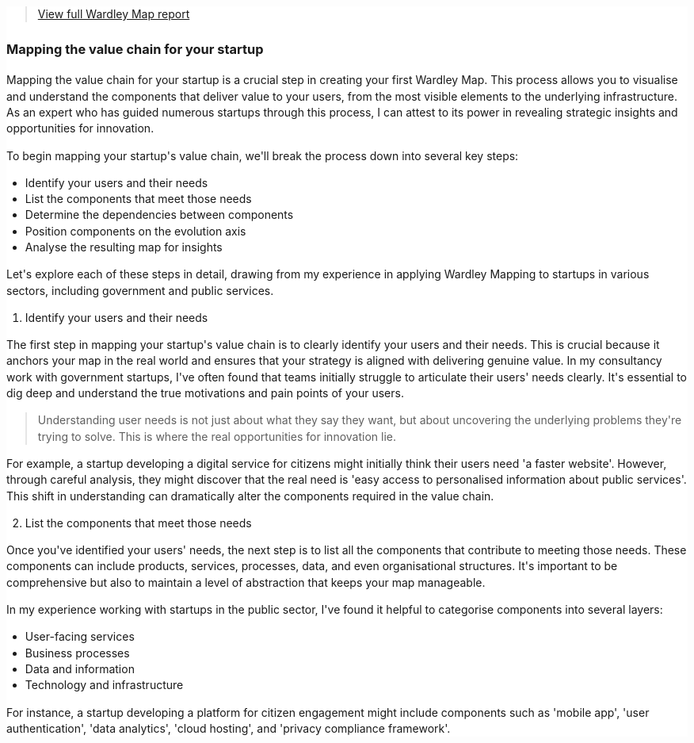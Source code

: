 > [View full Wardley Map report](markdown_wardley_map_reports/wardley_map_report_13_Identifying_user_needs_and_desired_outcomes.md)



### Mapping the value chain for your startup

Mapping the value chain for your startup is a crucial step in creating your first Wardley Map. This process allows you to visualise and understand the components that deliver value to your users, from the most visible elements to the underlying infrastructure. As an expert who has guided numerous startups through this process, I can attest to its power in revealing strategic insights and opportunities for innovation.

To begin mapping your startup's value chain, we'll break the process down into several key steps:

- Identify your users and their needs
- List the components that meet those needs
- Determine the dependencies between components
- Position components on the evolution axis
- Analyse the resulting map for insights

Let's explore each of these steps in detail, drawing from my experience in applying Wardley Mapping to startups in various sectors, including government and public services.

1. Identify your users and their needs

The first step in mapping your startup's value chain is to clearly identify your users and their needs. This is crucial because it anchors your map in the real world and ensures that your strategy is aligned with delivering genuine value. In my consultancy work with government startups, I've often found that teams initially struggle to articulate their users' needs clearly. It's essential to dig deep and understand the true motivations and pain points of your users.

> Understanding user needs is not just about what they say they want, but about uncovering the underlying problems they're trying to solve. This is where the real opportunities for innovation lie.

For example, a startup developing a digital service for citizens might initially think their users need 'a faster website'. However, through careful analysis, they might discover that the real need is 'easy access to personalised information about public services'. This shift in understanding can dramatically alter the components required in the value chain.

2. List the components that meet those needs

Once you've identified your users' needs, the next step is to list all the components that contribute to meeting those needs. These components can include products, services, processes, data, and even organisational structures. It's important to be comprehensive but also to maintain a level of abstraction that keeps your map manageable.

In my experience working with startups in the public sector, I've found it helpful to categorise components into several layers:

- User-facing services
- Business processes
- Data and information
- Technology and infrastructure

For instance, a startup developing a platform for citizen engagement might include components such as 'mobile app', 'user authentication', 'data analytics', 'cloud hosting', and 'privacy compliance framework'.
